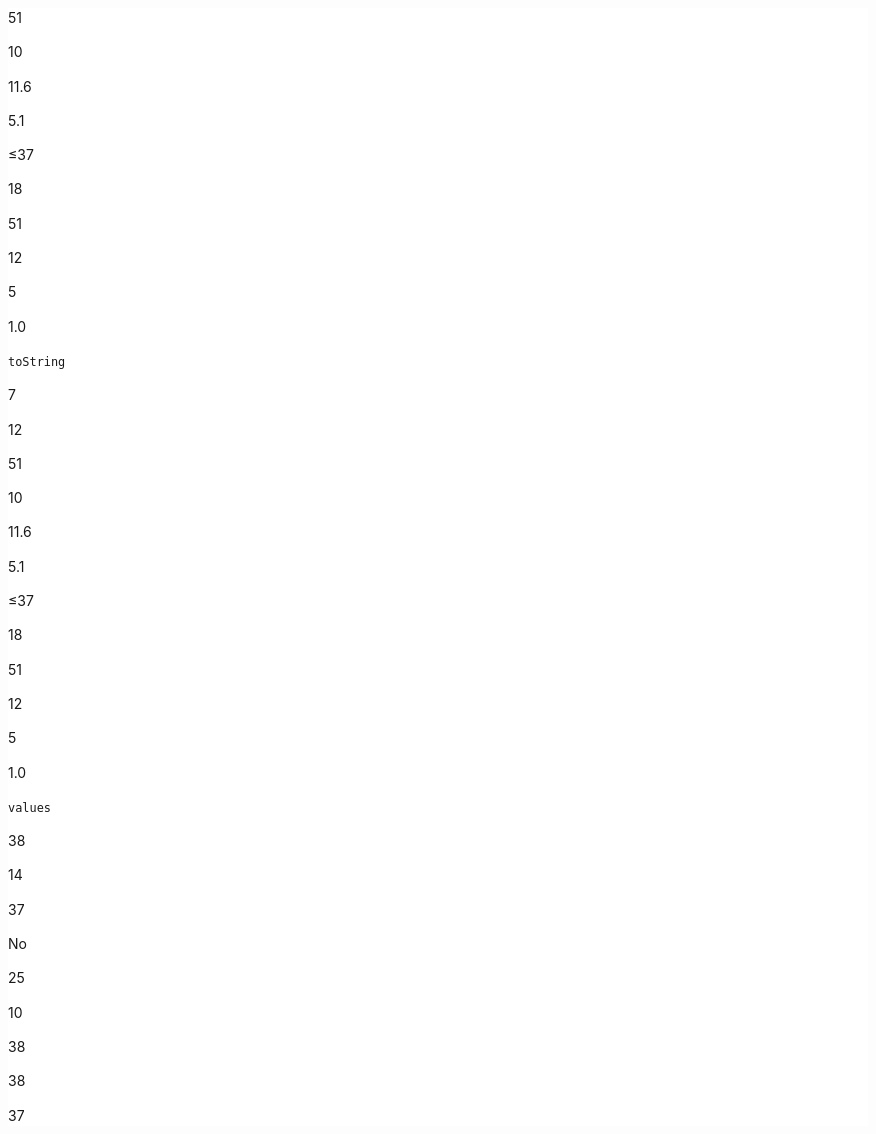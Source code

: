 51

10

11.6

5.1

≤37

18

51

12

5

1.0

`toString`

7

12

51

10

11.6

5.1

≤37

18

51

12

5

1.0

`values`

38

14

37

No

25

10

38

38

37

